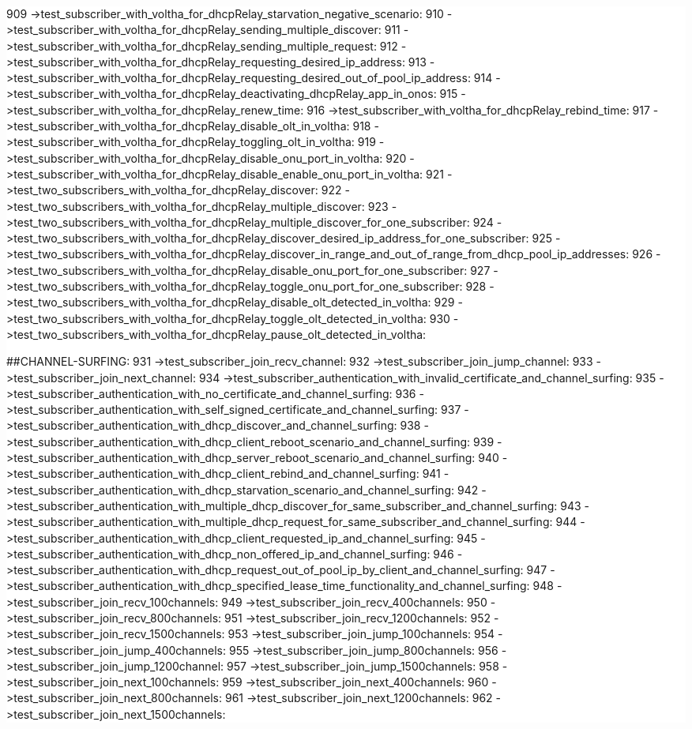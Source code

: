 909 ->test_subscriber_with_voltha_for_dhcpRelay_starvation_negative_scenario:
910 ->test_subscriber_with_voltha_for_dhcpRelay_sending_multiple_discover:
911 ->test_subscriber_with_voltha_for_dhcpRelay_sending_multiple_request:
912 ->test_subscriber_with_voltha_for_dhcpRelay_requesting_desired_ip_address:
913 ->test_subscriber_with_voltha_for_dhcpRelay_requesting_desired_out_of_pool_ip_address:
914 ->test_subscriber_with_voltha_for_dhcpRelay_deactivating_dhcpRelay_app_in_onos:
915 ->test_subscriber_with_voltha_for_dhcpRelay_renew_time:
916 ->test_subscriber_with_voltha_for_dhcpRelay_rebind_time:
917 ->test_subscriber_with_voltha_for_dhcpRelay_disable_olt_in_voltha:
918 ->test_subscriber_with_voltha_for_dhcpRelay_toggling_olt_in_voltha:
919 ->test_subscriber_with_voltha_for_dhcpRelay_disable_onu_port_in_voltha:
920 ->test_subscriber_with_voltha_for_dhcpRelay_disable_enable_onu_port_in_voltha:
921 ->test_two_subscribers_with_voltha_for_dhcpRelay_discover:
922 ->test_two_subscribers_with_voltha_for_dhcpRelay_multiple_discover:
923 ->test_two_subscribers_with_voltha_for_dhcpRelay_multiple_discover_for_one_subscriber:
924 ->test_two_subscribers_with_voltha_for_dhcpRelay_discover_desired_ip_address_for_one_subscriber:
925 ->test_two_subscribers_with_voltha_for_dhcpRelay_discover_in_range_and_out_of_range_from_dhcp_pool_ip_addresses:
926 ->test_two_subscribers_with_voltha_for_dhcpRelay_disable_onu_port_for_one_subscriber:
927 ->test_two_subscribers_with_voltha_for_dhcpRelay_toggle_onu_port_for_one_subscriber:
928 ->test_two_subscribers_with_voltha_for_dhcpRelay_disable_olt_detected_in_voltha:
929 ->test_two_subscribers_with_voltha_for_dhcpRelay_toggle_olt_detected_in_voltha:
930 ->test_two_subscribers_with_voltha_for_dhcpRelay_pause_olt_detected_in_voltha:

##CHANNEL-SURFING:
931 ->test_subscriber_join_recv_channel:
932 ->test_subscriber_join_jump_channel:
933 ->test_subscriber_join_next_channel:
934 ->test_subscriber_authentication_with_invalid_certificate_and_channel_surfing:
935 ->test_subscriber_authentication_with_no_certificate_and_channel_surfing:
936 ->test_subscriber_authentication_with_self_signed_certificate_and_channel_surfing:
937 ->test_subscriber_authentication_with_dhcp_discover_and_channel_surfing:
938 ->test_subscriber_authentication_with_dhcp_client_reboot_scenario_and_channel_surfing:
939 ->test_subscriber_authentication_with_dhcp_server_reboot_scenario_and_channel_surfing:
940 ->test_subscriber_authentication_with_dhcp_client_rebind_and_channel_surfing:
941 ->test_subscriber_authentication_with_dhcp_starvation_scenario_and_channel_surfing:
942 ->test_subscriber_authentication_with_multiple_dhcp_discover_for_same_subscriber_and_channel_surfing:
943 ->test_subscriber_authentication_with_multiple_dhcp_request_for_same_subscriber_and_channel_surfing:
944 ->test_subscriber_authentication_with_dhcp_client_requested_ip_and_channel_surfing:
945 ->test_subscriber_authentication_with_dhcp_non_offered_ip_and_channel_surfing:
946 ->test_subscriber_authentication_with_dhcp_request_out_of_pool_ip_by_client_and_channel_surfing:
947 ->test_subscriber_authentication_with_dhcp_specified_lease_time_functionality_and_channel_surfing:
948 ->test_subscriber_join_recv_100channels:
949 ->test_subscriber_join_recv_400channels:
950 ->test_subscriber_join_recv_800channels:
951 ->test_subscriber_join_recv_1200channels:
952 ->test_subscriber_join_recv_1500channels:
953 ->test_subscriber_join_jump_100channels:
954 ->test_subscriber_join_jump_400channels:
955 ->test_subscriber_join_jump_800channels:
956 ->test_subscriber_join_jump_1200channel:
957 ->test_subscriber_join_jump_1500channels:
958 ->test_subscriber_join_next_100channels:
959 ->test_subscriber_join_next_400channels:
960 ->test_subscriber_join_next_800channels:
961 ->test_subscriber_join_next_1200channels:
962 ->test_subscriber_join_next_1500channels:

